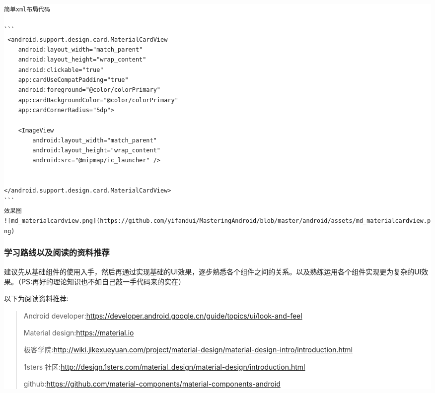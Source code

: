 	简单xml布局代码
	
	```
	 <android.support.design.card.MaterialCardView
        android:layout_width="match_parent"
        android:layout_height="wrap_content"
        android:clickable="true"
        app:cardUseCompatPadding="true"
        android:foreground="@color/colorPrimary"
        app:cardBackgroundColor="@color/colorPrimary"
        app:cardCornerRadius="5dp">

        <ImageView
            android:layout_width="match_parent"
            android:layout_height="wrap_content"
            android:src="@mipmap/ic_launcher" />


    </android.support.design.card.MaterialCardView>
	```
	效果图
	![md_materialcardview.png](https://github.com/yifandui/MasteringAndroid/blob/master/android/assets/md_materialcardview.png)
	


### 学习路线以及阅读的资料推荐
建议先从基础组件的使用入手，然后再通过实现基础的UI效果，逐步熟悉各个组件之间的关系。以及熟练运用各个组件实现更为复杂的UI效果。（PS:再好的理论知识也不如自己敲一手代码来的实在）

以下为阅读资料推荐:

> Android developer:https://developer.android.google.cn/guide/topics/ui/look-and-feel
> 
> Material design:https://material.io
> 
> 极客学院:http://wiki.jikexueyuan.com/project/material-design/material-design-intro/introduction.html
> 
>1sters 社区:http://design.1sters.com/material_design/material-design/introduction.html
>
>github:https://github.com/material-components/material-components-android



